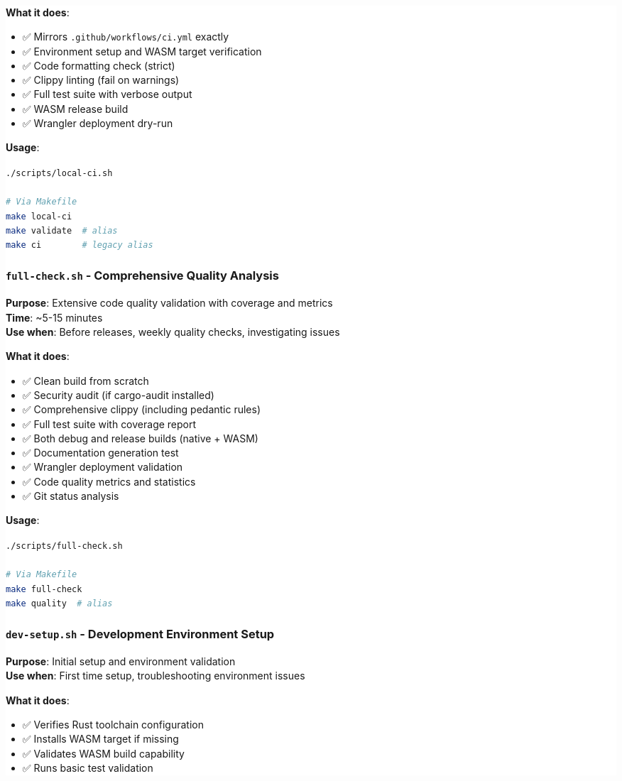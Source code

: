 **What it does**:
- ✅ Mirrors `.github/workflows/ci.yml` exactly
- ✅ Environment setup and WASM target verification
- ✅ Code formatting check (strict)
- ✅ Clippy linting (fail on warnings)
- ✅ Full test suite with verbose output
- ✅ WASM release build
- ✅ Wrangler deployment dry-run

**Usage**:
```bash
./scripts/local-ci.sh

# Via Makefile
make local-ci
make validate  # alias
make ci        # legacy alias
```

### `full-check.sh` - Comprehensive Quality Analysis
**Purpose**: Extensive code quality validation with coverage and metrics  
**Time**: ~5-15 minutes  
**Use when**: Before releases, weekly quality checks, investigating issues

**What it does**:
- ✅ Clean build from scratch
- ✅ Security audit (if cargo-audit installed)
- ✅ Comprehensive clippy (including pedantic rules)
- ✅ Full test suite with coverage report
- ✅ Both debug and release builds (native + WASM)
- ✅ Documentation generation test
- ✅ Wrangler deployment validation
- ✅ Code quality metrics and statistics
- ✅ Git status analysis

**Usage**:
```bash
./scripts/full-check.sh

# Via Makefile
make full-check
make quality  # alias
```

### `dev-setup.sh` - Development Environment Setup
**Purpose**: Initial setup and environment validation  
**Use when**: First time setup, troubleshooting environment issues

**What it does**:
- ✅ Verifies Rust toolchain configuration
- ✅ Installs WASM target if missing
- ✅ Validates WASM build capability
- ✅ Runs basic test validation
